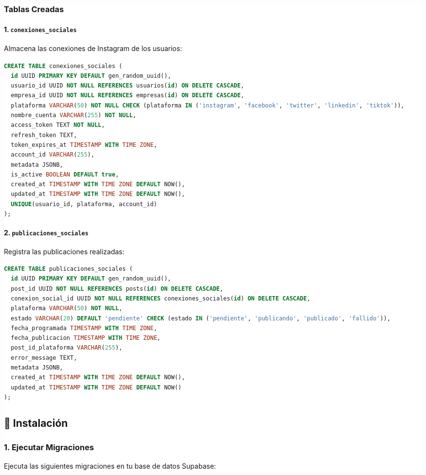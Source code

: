 ### Tablas Creadas

#### 1. `conexiones_sociales`
Almacena las conexiones de Instagram de los usuarios:

```sql
CREATE TABLE conexiones_sociales (
  id UUID PRIMARY KEY DEFAULT gen_random_uuid(),
  usuario_id UUID NOT NULL REFERENCES usuarios(id) ON DELETE CASCADE,
  empresa_id UUID NOT NULL REFERENCES empresas(id) ON DELETE CASCADE,
  plataforma VARCHAR(50) NOT NULL CHECK (plataforma IN ('instagram', 'facebook', 'twitter', 'linkedin', 'tiktok')),
  nombre_cuenta VARCHAR(255) NOT NULL,
  access_token TEXT NOT NULL,
  refresh_token TEXT,
  token_expires_at TIMESTAMP WITH TIME ZONE,
  account_id VARCHAR(255),
  metadata JSONB,
  is_active BOOLEAN DEFAULT true,
  created_at TIMESTAMP WITH TIME ZONE DEFAULT NOW(),
  updated_at TIMESTAMP WITH TIME ZONE DEFAULT NOW(),
  UNIQUE(usuario_id, plataforma, account_id)
);
```

#### 2. `publicaciones_sociales`
Registra las publicaciones realizadas:

```sql
CREATE TABLE publicaciones_sociales (
  id UUID PRIMARY KEY DEFAULT gen_random_uuid(),
  post_id UUID NOT NULL REFERENCES posts(id) ON DELETE CASCADE,
  conexion_social_id UUID NOT NULL REFERENCES conexiones_sociales(id) ON DELETE CASCADE,
  plataforma VARCHAR(50) NOT NULL,
  estado VARCHAR(20) DEFAULT 'pendiente' CHECK (estado IN ('pendiente', 'publicando', 'publicado', 'fallido')),
  fecha_programada TIMESTAMP WITH TIME ZONE,
  fecha_publicacion TIMESTAMP WITH TIME ZONE,
  post_id_plataforma VARCHAR(255),
  error_message TEXT,
  metadata JSONB,
  created_at TIMESTAMP WITH TIME ZONE DEFAULT NOW(),
  updated_at TIMESTAMP WITH TIME ZONE DEFAULT NOW()
);
```

## 🔧 Instalación

### 1. Ejecutar Migraciones

Ejecuta las siguientes migraciones en tu base de datos Supabase:
